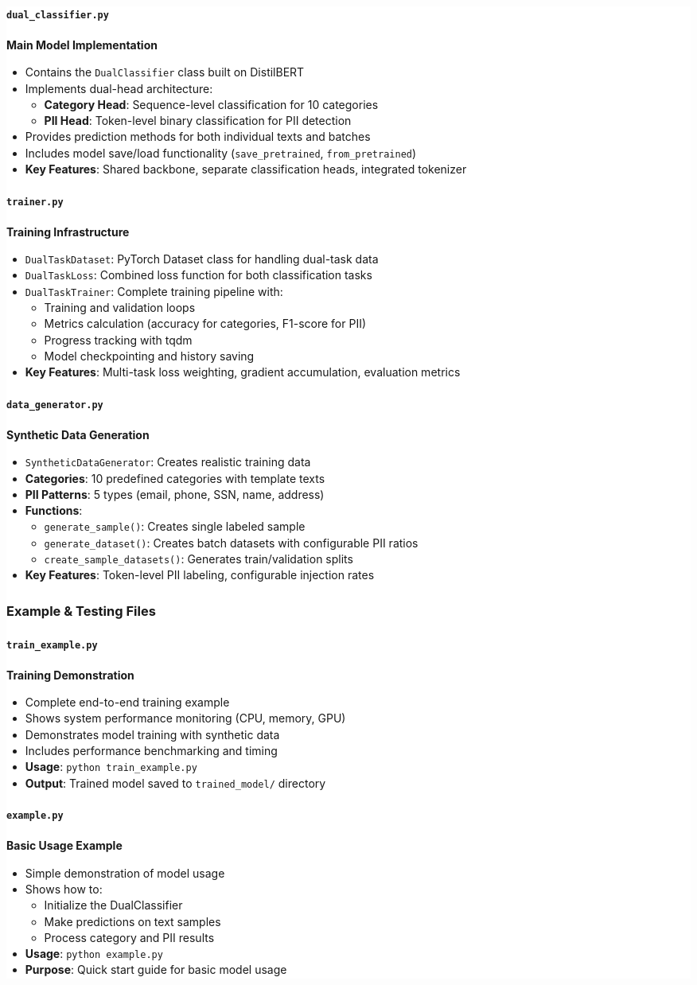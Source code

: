 #### `dual_classifier.py`
**Main Model Implementation**

- Contains the `DualClassifier` class built on DistilBERT
- Implements dual-head architecture:
  - **Category Head**: Sequence-level classification for 10 categories
  - **PII Head**: Token-level binary classification for PII detection
- Provides prediction methods for both individual texts and batches
- Includes model save/load functionality (`save_pretrained`, `from_pretrained`)
- **Key Features**: Shared backbone, separate classification heads, integrated tokenizer

#### `trainer.py`
**Training Infrastructure**

- `DualTaskDataset`: PyTorch Dataset class for handling dual-task data
- `DualTaskLoss`: Combined loss function for both classification tasks
- `DualTaskTrainer`: Complete training pipeline with:
  - Training and validation loops
  - Metrics calculation (accuracy for categories, F1-score for PII)
  - Progress tracking with tqdm
  - Model checkpointing and history saving
- **Key Features**: Multi-task loss weighting, gradient accumulation, evaluation metrics

#### `data_generator.py`
**Synthetic Data Generation**

- `SyntheticDataGenerator`: Creates realistic training data
- **Categories**: 10 predefined categories with template texts
- **PII Patterns**: 5 types (email, phone, SSN, name, address)
- **Functions**:
  - `generate_sample()`: Creates single labeled sample
  - `generate_dataset()`: Creates batch datasets with configurable PII ratios
  - `create_sample_datasets()`: Generates train/validation splits
- **Key Features**: Token-level PII labeling, configurable injection rates

### Example & Testing Files

#### `train_example.py`
**Training Demonstration**

- Complete end-to-end training example
- Shows system performance monitoring (CPU, memory, GPU)
- Demonstrates model training with synthetic data
- Includes performance benchmarking and timing
- **Usage**: `python train_example.py`
- **Output**: Trained model saved to `trained_model/` directory

#### `example.py`
**Basic Usage Example**

- Simple demonstration of model usage
- Shows how to:
  - Initialize the DualClassifier
  - Make predictions on text samples
  - Process category and PII results
- **Usage**: `python example.py`
- **Purpose**: Quick start guide for basic model usage
